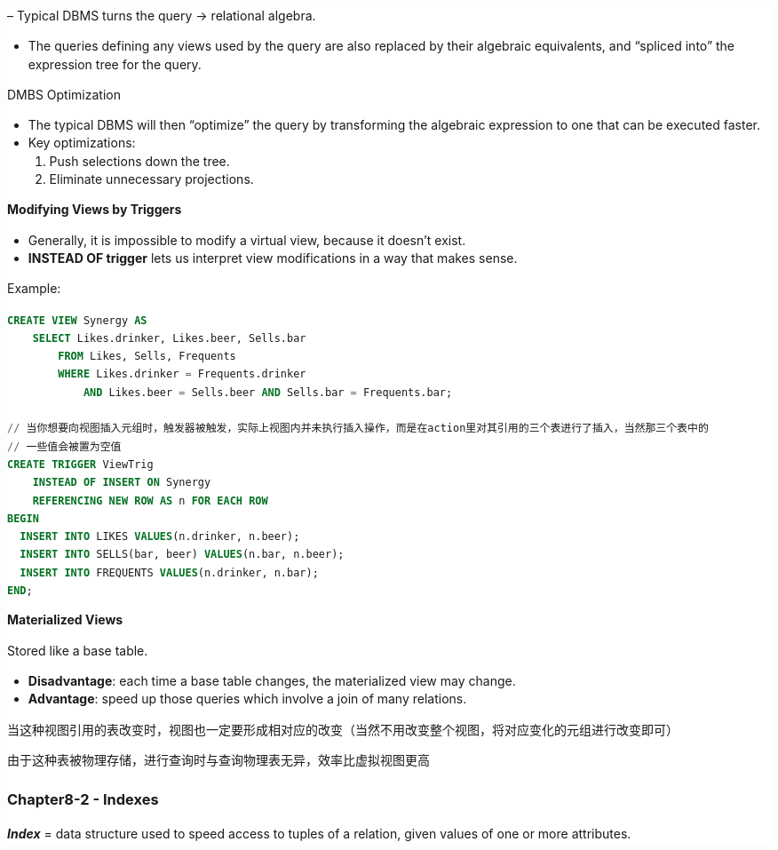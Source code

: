   – Typical DBMS turns the query → relational algebra.

- The queries defining any views used by the query are also replaced by their algebraic equivalents, and “spliced into” the expression tree for the query.

DMBS Optimization

- The typical DBMS will then “optimize” the query by transforming the algebraic expression to one that can be executed faster.
- Key optimizations:
  1. Push selections down the tree.
  2. Eliminate unnecessary projections.

**Modifying Views by Triggers**

-  Generally, it is impossible to modify a virtual view, because it doesn’t exist.
-  **INSTEAD OF trigger** lets us interpret view modifications in a way that makes sense.

Example:

```sql
CREATE VIEW Synergy AS
	SELECT Likes.drinker, Likes.beer, Sells.bar
		FROM Likes, Sells, Frequents
		WHERE Likes.drinker = Frequents.drinker
			AND Likes.beer = Sells.beer AND Sells.bar = Frequents.bar;

// 当你想要向视图插入元组时，触发器被触发，实际上视图内并未执行插入操作，而是在action里对其引用的三个表进行了插入，当然那三个表中的
// 一些值会被置为空值
CREATE TRIGGER ViewTrig
	INSTEAD OF INSERT ON Synergy 
	REFERENCING NEW ROW AS n FOR EACH ROW
BEGIN
  INSERT INTO LIKES VALUES(n.drinker, n.beer); 
  INSERT INTO SELLS(bar, beer) VALUES(n.bar, n.beer); 
  INSERT INTO FREQUENTS VALUES(n.drinker, n.bar);
END;
```



**Materialized Views** 

Stored like a base table.

- **Disadvantage**: each time a base table changes, the materialized view may change.
- **Advantage**: speed up those queries which involve a join of many relations.

当这种视图引用的表改变时，视图也一定要形成相对应的改变（当然不用改变整个视图，将对应变化的元组进行改变即可）

由于这种表被物理存储，进行查询时与查询物理表无异，效率比虚拟视图更高



### Chapter8-2 - Indexes

***Index*** = data structure used to speed access to tuples of a relation, given values of one or more attributes.
